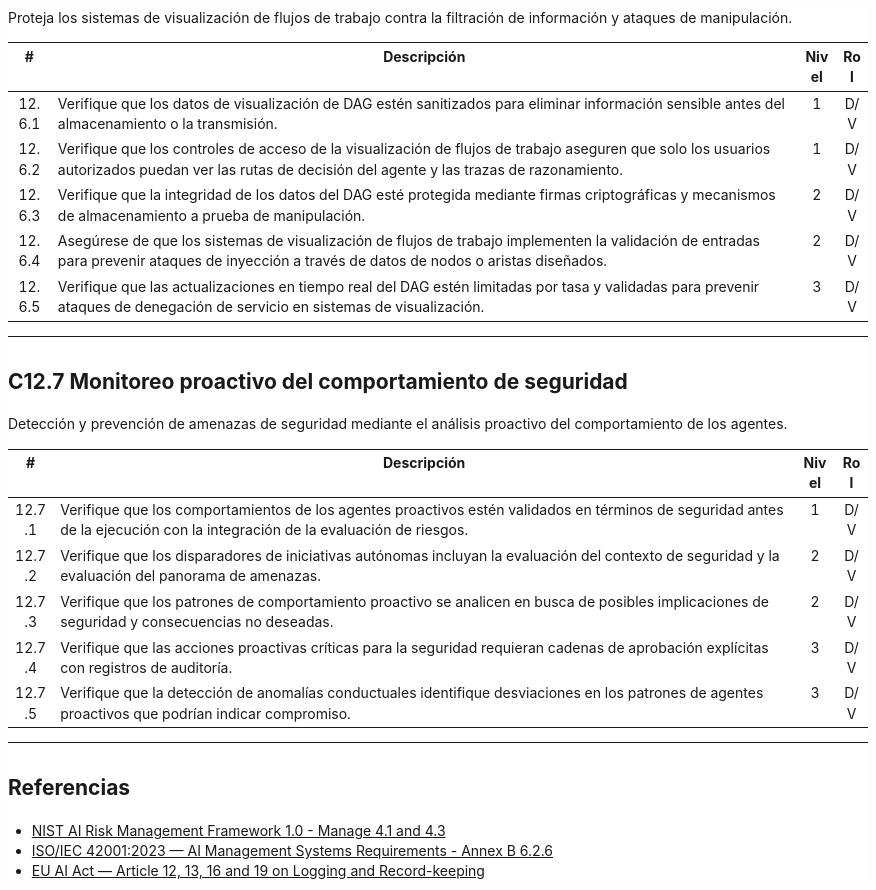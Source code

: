 Proteja los sistemas de visualización de flujos de trabajo contra la filtración de información y ataques de manipulación.

|   #    | Descripción                                                                                                                                                                                         | Nivel | Rol |
| :----: | --------------------------------------------------------------------------------------------------------------------------------------------------------------------------------------------------- | :---: | :-: |
| 12.6.1 | Verifique que los datos de visualización de DAG estén sanitizados para eliminar información sensible antes del almacenamiento o la transmisión.                                                     |   1   | D/V |
| 12.6.2 | Verifique que los controles de acceso de la visualización de flujos de trabajo aseguren que solo los usuarios autorizados puedan ver las rutas de decisión del agente y las trazas de razonamiento. |   1   | D/V |
| 12.6.3 | Verifique que la integridad de los datos del DAG esté protegida mediante firmas criptográficas y mecanismos de almacenamiento a prueba de manipulación.                                             |   2   | D/V |
| 12.6.4 | Asegúrese de que los sistemas de visualización de flujos de trabajo implementen la validación de entradas para prevenir ataques de inyección a través de datos de nodos o aristas diseñados.        |   2   | D/V |
| 12.6.5 | Verifique que las actualizaciones en tiempo real del DAG estén limitadas por tasa y validadas para prevenir ataques de denegación de servicio en sistemas de visualización.                         |   3   | D/V |

---

## C12.7 Monitoreo proactivo del comportamiento de seguridad

Detección y prevención de amenazas de seguridad mediante el análisis proactivo del comportamiento de los agentes.

|   #    | Descripción                                                                                                                                                                | Nivel | Rol |
| :----: | -------------------------------------------------------------------------------------------------------------------------------------------------------------------------- | :---: | :-: |
| 12.7.1 | Verifique que los comportamientos de los agentes proactivos estén validados en términos de seguridad antes de la ejecución con la integración de la evaluación de riesgos. |   1   | D/V |
| 12.7.2 | Verifique que los disparadores de iniciativas autónomas incluyan la evaluación del contexto de seguridad y la evaluación del panorama de amenazas.                         |   2   | D/V |
| 12.7.3 | Verifique que los patrones de comportamiento proactivo se analicen en busca de posibles implicaciones de seguridad y consecuencias no deseadas.                            |   2   | D/V |
| 12.7.4 | Verifique que las acciones proactivas críticas para la seguridad requieran cadenas de aprobación explícitas con registros de auditoría.                                    |   3   | D/V |
| 12.7.5 | Verifique que la detección de anomalías conductuales identifique desviaciones en los patrones de agentes proactivos que podrían indicar compromiso.                        |   3   | D/V |

---

## Referencias

* [NIST AI Risk Management Framework 1.0 - Manage 4.1 and 4.3](https://nvlpubs.nist.gov/nistpubs/ai/nist.ai.100-1.pdf)
* [ISO/IEC 42001:2023 — AI Management Systems Requirements - Annex B 6.2.6](https://www.iso.org/standard/81230.html)
* [EU AI Act — Article 12, 13, 16 and 19 on Logging and Record-keeping](https://eur-lex.europa.eu/legal-content/EN/TXT/?uri=CELEX%3A32024R1689)

